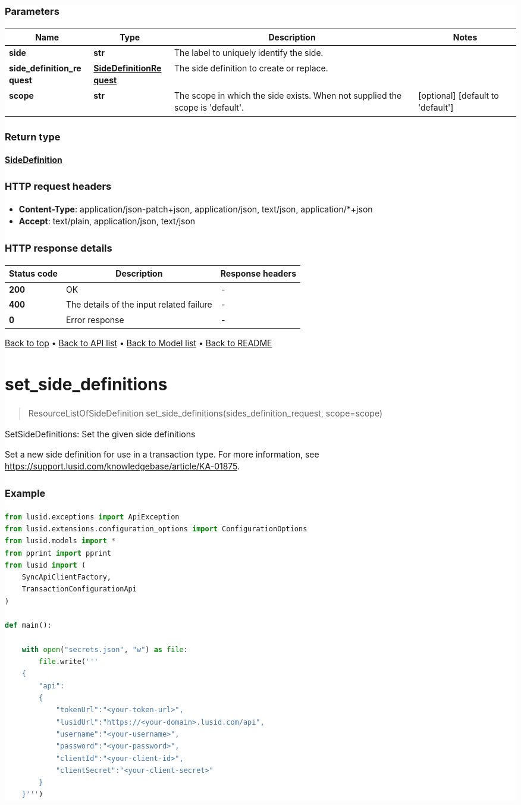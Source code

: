 ### Parameters

Name | Type | Description  | Notes
------------- | ------------- | ------------- | -------------
 **side** | **str**| The label to uniquely identify the side. | 
 **side_definition_request** | [**SideDefinitionRequest**](SideDefinitionRequest.md)| The side definition to create or replace. | 
 **scope** | **str**| The scope in which the side exists. When not supplied the scope is &#39;default&#39;. | [optional] [default to &#39;default&#39;]

### Return type

[**SideDefinition**](SideDefinition.md)

### HTTP request headers

 - **Content-Type**: application/json-patch+json, application/json, text/json, application/*+json
 - **Accept**: text/plain, application/json, text/json

### HTTP response details
| Status code | Description | Response headers |
|-------------|-------------|------------------|
**200** | OK |  -  |
**400** | The details of the input related failure |  -  |
**0** | Error response |  -  |

[Back to top](#) &#8226; [Back to API list](../README.md#documentation-for-api-endpoints) &#8226; [Back to Model list](../README.md#documentation-for-models) &#8226; [Back to README](../README.md)

# **set_side_definitions**
> ResourceListOfSideDefinition set_side_definitions(sides_definition_request, scope=scope)

SetSideDefinitions: Set the given side definitions

Set a new side definition for use in a transaction type. For more information, see https://support.lusid.com/knowledgebase/article/KA-01875.

### Example

```python
from lusid.exceptions import ApiException
from lusid.extensions.configuration_options import ConfigurationOptions
from lusid.models import *
from pprint import pprint
from lusid import (
    SyncApiClientFactory,
    TransactionConfigurationApi
)

def main():

    with open("secrets.json", "w") as file:
        file.write('''
    {
        "api":
        {
            "tokenUrl":"<your-token-url>",
            "lusidUrl":"https://<your-domain>.lusid.com/api",
            "username":"<your-username>",
            "password":"<your-password>",
            "clientId":"<your-client-id>",
            "clientSecret":"<your-client-secret>"
        }
    }''')
```